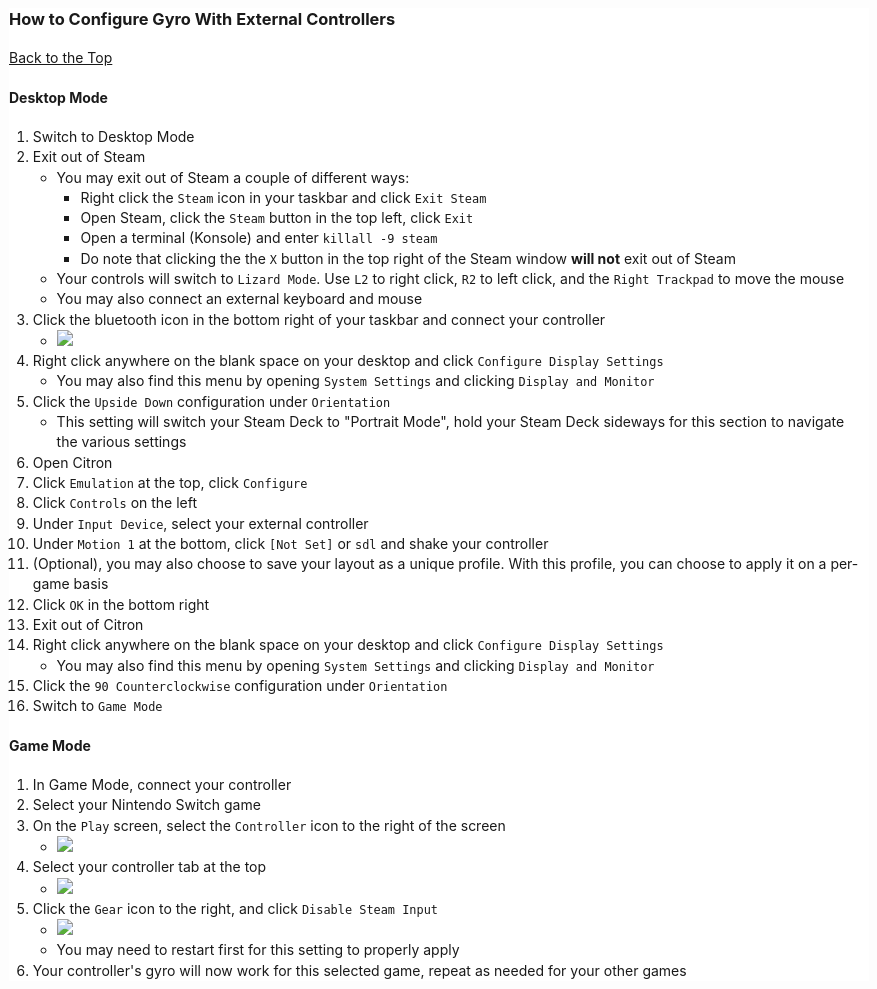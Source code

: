 
### How to Configure Gyro With External Controllers

[Back to the Top](#citron-table-of-contents)

#### Desktop Mode

1. Switch to Desktop Mode
2. Exit out of Steam
   - You may exit out of Steam a couple of different ways:
     - Right click the `Steam` icon in your taskbar and click `Exit Steam`
     - Open Steam, click the `Steam` button in the top left, click `Exit`
     - Open a terminal (Konsole) and enter `killall -9 steam`
     - Do note that clicking the the `X` button in the top right of the Steam window **will not** exit out of Steam
   - Your controls will switch to `Lizard Mode`. Use `L2` to right click, `R2` to left click, and the `Right Trackpad` to move the mouse
   - You may also connect an external keyboard and mouse
3. Click the bluetooth icon in the bottom right of your taskbar and connect your controller
   - <img src="https://github.com/dragoonDorise/EmuDeck/assets/108900299/24945d4c-df06-4fbe-9668-7becea0c5edb" height="300">
4. Right click anywhere on the blank space on your desktop and click `Configure Display Settings`
   - You may also find this menu by opening `System Settings` and clicking `Display and Monitor`
5. Click the `Upside Down` configuration under `Orientation`
   - This setting will switch your Steam Deck to "Portrait Mode", hold your Steam Deck sideways for this section to navigate the various settings
6. Open Citron
7. Click `Emulation` at the top, click `Configure`
8. Click `Controls` on the left
9. Under `Input Device`, select your external controller
10. Under `Motion 1` at the bottom, click `[Not Set]` or `sdl` and shake your controller
11. (Optional), you may also choose to save your layout as a unique profile. With this profile, you can choose to apply it on a per-game basis
12. Click `OK` in the bottom right
13. Exit out of Citron
14. Right click anywhere on the blank space on your desktop and click `Configure Display Settings`
    - You may also find this menu by opening `System Settings` and clicking `Display and Monitor`
15. Click the `90 Counterclockwise` configuration under `Orientation`
16. Switch to `Game Mode`

#### Game Mode

1. In Game Mode, connect your controller
2. Select your Nintendo Switch game
3. On the `Play` screen, select the `Controller` icon to the right of the screen
   - <img src="https://github.com/dragoonDorise/EmuDeck/assets/108900299/468d63e3-534c-4270-ac61-06e167d6df48" height="300">
4. Select your controller tab at the top
   - <img src="https://github.com/dragoonDorise/EmuDeck/assets/108900299/b51a1405-9cdf-4ba3-bebf-db817f057f63" height="300">
5. Click the `Gear` icon to the right, and click `Disable Steam Input`
   - <img src="https://github.com/dragoonDorise/EmuDeck/assets/108900299/33cbcb8e-a444-4a75-8e4a-ba9451e6e07a" height="300">
   - You may need to restart first for this setting to properly apply
6. Your controller's gyro will now work for this selected game, repeat as needed for your other games
